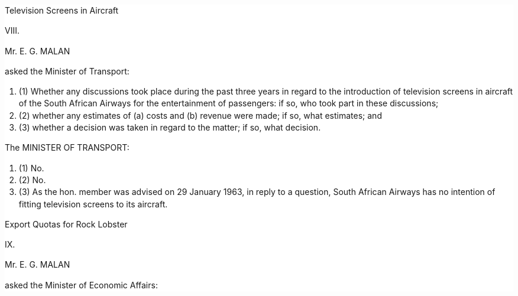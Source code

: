 </ol>

</answer>

</writtenStatements>

<writtenStatements>

<heading>Television Screens in Aircraft</heading>

<question by="#malan" to="#minister_of_transport">

<num>VIII.</num>

<from>Mr. E. G. MALAN</from>

<p>asked the Minister of Transport:</p>

<ol>

<li>(1) Whether any discussions took place during the past three years in regard to the introduction of television screens in aircraft of the South African Airways for the entertainment of passengers: if so, who took part in these discussions;</li>

<li>(2) whether any estimates of (a) costs and (b) revenue were made; if so, what estimates; and</li>

<li><span class="col_4431-4432" refersTo="page_0908"/>(3) whether a decision was taken in regard to the matter; if so, what decision.</li>

</ol>

</question>

<answer by="#minister_of_transport" to="#malan">

<from>The MINISTER OF TRANSPORT:</from>

<ol>

<li>(1) No.</li>

<li>(2) No.</li>

<li>(3) As the hon. member was advised on 29 January 1963, in reply to a question, South African Airways has no intention of fitting television screens to its aircraft.</li>

</ol>

</answer>

</writtenStatements>

<writtenStatements>

<heading>Export Quotas for Rock Lobster</heading>

<question by="#malan" to="#minister_of_economic_affairs">

<num>IX.</num>

<from>Mr. E. G. MALAN</from>

<p>asked the Minister of Economic Affairs:</p>
